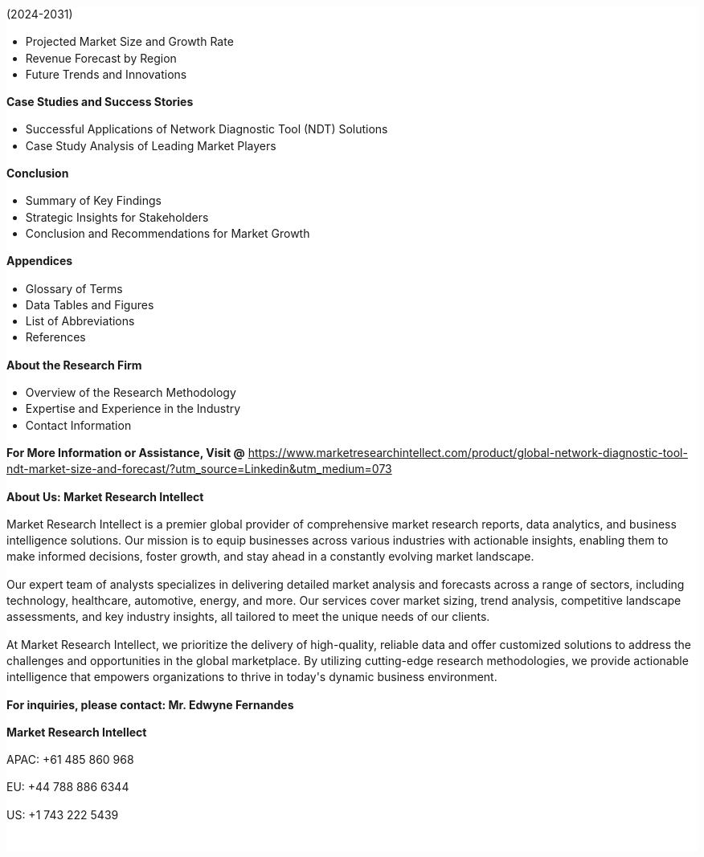 (2024-2031)</strong></p><ul><li>Projected Market Size and Growth Rate</li><li>Revenue Forecast by Region</li><li>Future Trends and Innovations</li></ul><p><strong>Case Studies and Success Stories</strong></p><ul><li>Successful Applications of Network Diagnostic Tool (NDT) Solutions</li><li>Case Study Analysis of Leading Market Players</li></ul><p><strong>Conclusion</strong></p><ul><li>Summary of Key Findings</li><li>Strategic Insights for Stakeholders</li><li>Conclusion and Recommendations for Market Growth</li></ul><p><strong>Appendices</strong></p><ul><li>Glossary of Terms</li><li>Data Tables and Figures</li><li>List of Abbreviations</li><li>References</li></ul><p><strong>About the Research Firm</strong></p><ul><li>Overview of the Research Methodology</li><li>Expertise and Experience in the Industry</li><li>Contact Information</li></ul></div><div class="article-main__content" data-test-id="publishing-text-block"><p><span class="font-[700]"><strong>For More Information or Assistance, Visit @</strong>&nbsp;<a href="https://www.marketresearchintellect.com/product/global-network-diagnostic-tool-ndt-market-size-and-forecast/?utm_source=Linkedin&utm_medium=073">https://www.marketresearchintellect.com/product/global-network-diagnostic-tool-ndt-market-size-and-forecast/?utm_source=Linkedin&utm_medium=073</a></span></p><p><strong>About Us: Market Research Intellect</strong></p><p>Market Research Intellect is a premier global provider of comprehensive market research reports, data analytics, and business intelligence solutions. Our mission is to equip businesses across various industries with actionable insights, enabling them to make informed decisions, foster growth, and stay ahead in a constantly evolving market landscape.</p><p>Our expert team of analysts specializes in delivering detailed market analysis and forecasts across a range of sectors, including technology, healthcare, automotive, energy, and more. Our services cover market sizing, trend analysis, competitive landscape assessments, and key industry insights, all tailored to meet the unique needs of our clients.</p><p>At Market Research Intellect, we prioritize the delivery of high-quality, reliable data and offer customized solutions to address the challenges and opportunities in the global marketplace. By utilizing cutting-edge research methodologies, we provide actionable intelligence that empowers organizations to thrive in today's dynamic business environment.</p><p><strong>For inquiries, please contact: Mr. Edwyne Fernandes</strong></p><p><strong>Market Research Intellect</strong></p><p>APAC: +61 485 860 968</p><p>EU: +44 788 886 6344</p><p>US: +1 743 222 5439</p></div><div class="article-main__content" data-test-id="publishing-text-block">&nbsp;</div>
